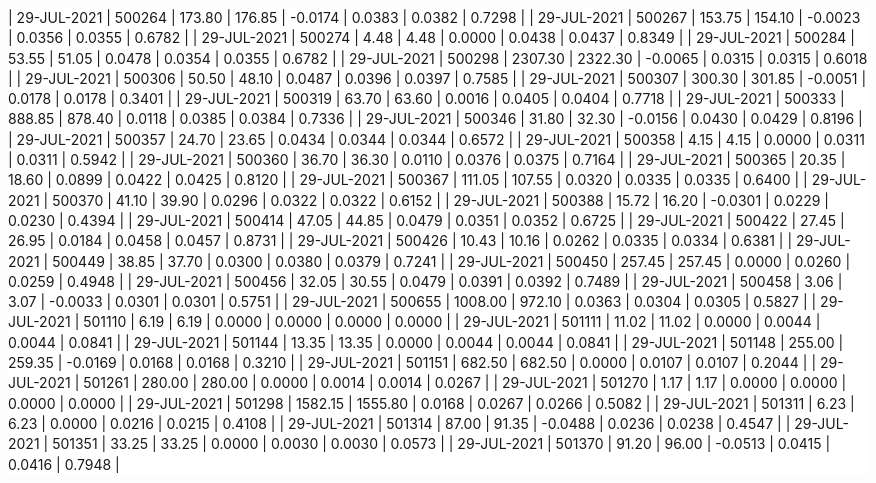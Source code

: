 | 29-JUL-2021 | 500264 | 173.80 | 176.85 | -0.0174 | 0.0383 | 0.0382 | 0.7298 |
| 29-JUL-2021 | 500267 | 153.75 | 154.10 | -0.0023 | 0.0356 | 0.0355 | 0.6782 |
| 29-JUL-2021 | 500274 | 4.48 | 4.48 | 0.0000 | 0.0438 | 0.0437 | 0.8349 |
| 29-JUL-2021 | 500284 | 53.55 | 51.05 | 0.0478 | 0.0354 | 0.0355 | 0.6782 |
| 29-JUL-2021 | 500298 | 2307.30 | 2322.30 | -0.0065 | 0.0315 | 0.0315 | 0.6018 |
| 29-JUL-2021 | 500306 | 50.50 | 48.10 | 0.0487 | 0.0396 | 0.0397 | 0.7585 |
| 29-JUL-2021 | 500307 | 300.30 | 301.85 | -0.0051 | 0.0178 | 0.0178 | 0.3401 |
| 29-JUL-2021 | 500319 | 63.70 | 63.60 | 0.0016 | 0.0405 | 0.0404 | 0.7718 |
| 29-JUL-2021 | 500333 | 888.85 | 878.40 | 0.0118 | 0.0385 | 0.0384 | 0.7336 |
| 29-JUL-2021 | 500346 | 31.80 | 32.30 | -0.0156 | 0.0430 | 0.0429 | 0.8196 |
| 29-JUL-2021 | 500357 | 24.70 | 23.65 | 0.0434 | 0.0344 | 0.0344 | 0.6572 |
| 29-JUL-2021 | 500358 | 4.15 | 4.15 | 0.0000 | 0.0311 | 0.0311 | 0.5942 |
| 29-JUL-2021 | 500360 | 36.70 | 36.30 | 0.0110 | 0.0376 | 0.0375 | 0.7164 |
| 29-JUL-2021 | 500365 | 20.35 | 18.60 | 0.0899 | 0.0422 | 0.0425 | 0.8120 |
| 29-JUL-2021 | 500367 | 111.05 | 107.55 | 0.0320 | 0.0335 | 0.0335 | 0.6400 |
| 29-JUL-2021 | 500370 | 41.10 | 39.90 | 0.0296 | 0.0322 | 0.0322 | 0.6152 |
| 29-JUL-2021 | 500388 | 15.72 | 16.20 | -0.0301 | 0.0229 | 0.0230 | 0.4394 |
| 29-JUL-2021 | 500414 | 47.05 | 44.85 | 0.0479 | 0.0351 | 0.0352 | 0.6725 |
| 29-JUL-2021 | 500422 | 27.45 | 26.95 | 0.0184 | 0.0458 | 0.0457 | 0.8731 |
| 29-JUL-2021 | 500426 | 10.43 | 10.16 | 0.0262 | 0.0335 | 0.0334 | 0.6381 |
| 29-JUL-2021 | 500449 | 38.85 | 37.70 | 0.0300 | 0.0380 | 0.0379 | 0.7241 |
| 29-JUL-2021 | 500450 | 257.45 | 257.45 | 0.0000 | 0.0260 | 0.0259 | 0.4948 |
| 29-JUL-2021 | 500456 | 32.05 | 30.55 | 0.0479 | 0.0391 | 0.0392 | 0.7489 |
| 29-JUL-2021 | 500458 | 3.06 | 3.07 | -0.0033 | 0.0301 | 0.0301 | 0.5751 |
| 29-JUL-2021 | 500655 | 1008.00 | 972.10 | 0.0363 | 0.0304 | 0.0305 | 0.5827 |
| 29-JUL-2021 | 501110 | 6.19 | 6.19 | 0.0000 | 0.0000 | 0.0000 | 0.0000 |
| 29-JUL-2021 | 501111 | 11.02 | 11.02 | 0.0000 | 0.0044 | 0.0044 | 0.0841 |
| 29-JUL-2021 | 501144 | 13.35 | 13.35 | 0.0000 | 0.0044 | 0.0044 | 0.0841 |
| 29-JUL-2021 | 501148 | 255.00 | 259.35 | -0.0169 | 0.0168 | 0.0168 | 0.3210 |
| 29-JUL-2021 | 501151 | 682.50 | 682.50 | 0.0000 | 0.0107 | 0.0107 | 0.2044 |
| 29-JUL-2021 | 501261 | 280.00 | 280.00 | 0.0000 | 0.0014 | 0.0014 | 0.0267 |
| 29-JUL-2021 | 501270 | 1.17 | 1.17 | 0.0000 | 0.0000 | 0.0000 | 0.0000 |
| 29-JUL-2021 | 501298 | 1582.15 | 1555.80 | 0.0168 | 0.0267 | 0.0266 | 0.5082 |
| 29-JUL-2021 | 501311 | 6.23 | 6.23 | 0.0000 | 0.0216 | 0.0215 | 0.4108 |
| 29-JUL-2021 | 501314 | 87.00 | 91.35 | -0.0488 | 0.0236 | 0.0238 | 0.4547 |
| 29-JUL-2021 | 501351 | 33.25 | 33.25 | 0.0000 | 0.0030 | 0.0030 | 0.0573 |
| 29-JUL-2021 | 501370 | 91.20 | 96.00 | -0.0513 | 0.0415 | 0.0416 | 0.7948 |